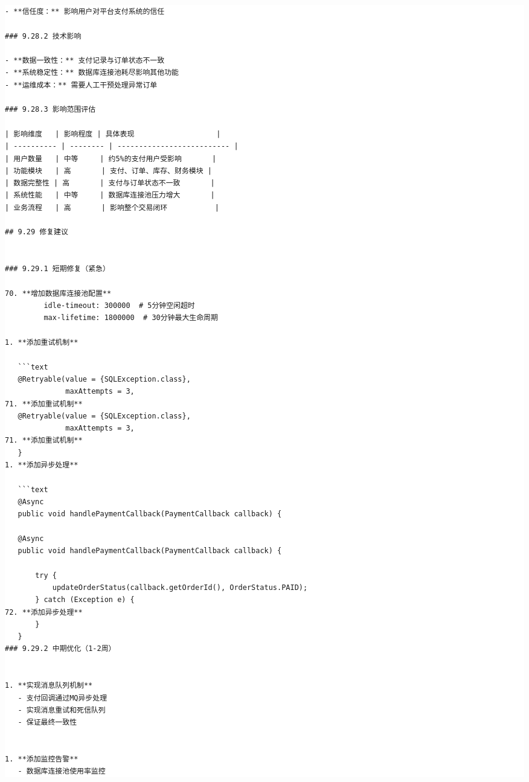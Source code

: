 ```mermaid
- **信任度：** 影响用户对平台支付系统的信任

### 9.28.2 技术影响

- **数据一致性：** 支付记录与订单状态不一致
- **系统稳定性：** 数据库连接池耗尽影响其他功能
- **运维成本：** 需要人工干预处理异常订单

### 9.28.3 影响范围评估

| 影响维度   | 影响程度 | 具体表现                   |
| ---------- | -------- | -------------------------- |
| 用户数量   | 中等     | 约5%的支付用户受影响       |
| 功能模块   | 高       | 支付、订单、库存、财务模块 |
| 数据完整性 | 高       | 支付与订单状态不一致       |
| 系统性能   | 中等     | 数据库连接池压力增大       |
| 业务流程   | 高       | 影响整个交易闭环           |

## 9.29 修复建议


### 9.29.1 短期修复（紧急）

70. **增加数据库连接池配置**
         idle-timeout: 300000  # 5分钟空闲超时
         max-lifetime: 1800000  # 30分钟最大生命周期

1. **添加重试机制**

   ```text
   @Retryable(value = {SQLException.class}, 
              maxAttempts = 3, 
71. **添加重试机制**
   @Retryable(value = {SQLException.class}, 
              maxAttempts = 3, 
71. **添加重试机制**
   }
1. **添加异步处理**

   ```text
   @Async
   public void handlePaymentCallback(PaymentCallback callback) {

   @Async
   public void handlePaymentCallback(PaymentCallback callback) {

       try {
           updateOrderStatus(callback.getOrderId(), OrderStatus.PAID);
       } catch (Exception e) {
72. **添加异步处理**
       }
   }
### 9.29.2 中期优化（1-2周）


1. **实现消息队列机制**
   - 支付回调通过MQ异步处理
   - 实现消息重试和死信队列
   - 保证最终一致性


1. **添加监控告警**
   - 数据库连接池使用率监控
```